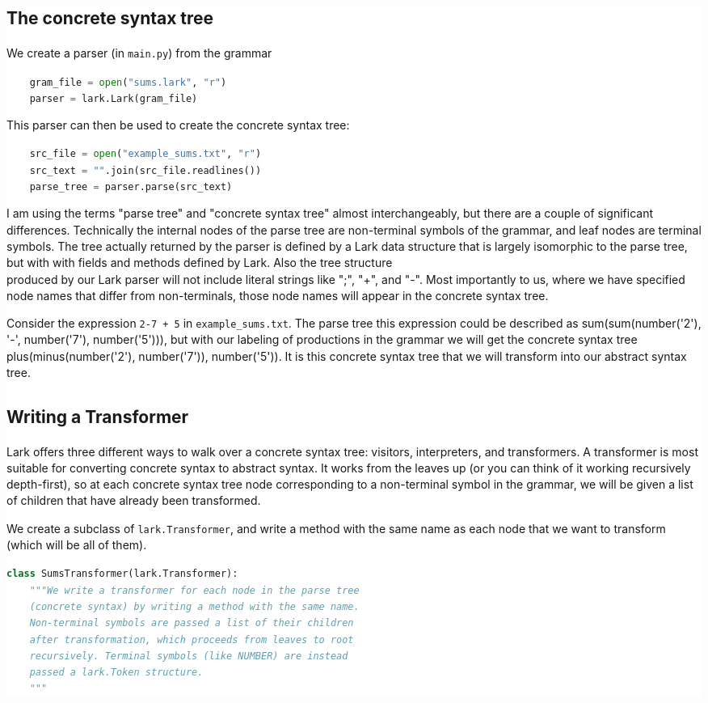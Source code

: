 ## The concrete syntax tree

We create a parser (in `main.py`) from the grammar

```python
    gram_file = open("sums.lark", "r")
    parser = lark.Lark(gram_file)
```

This parser can then be used to create the concrete syntax tree: 

```python
    src_file = open("example_sums.txt", "r")
    src_text = "".join(src_file.readlines())
    parse_tree = parser.parse(src_text)
```

I am using the terms "parse tree" and "concrete syntax tree" almost 
interchangeably, but there are a couple of significant differences. 
Technically the internal nodes of the parse tree are non-terminal 
symbols of the grammar, and leaf nodes are terminal symbols.  The 
tree actually returned by the parser is defined by a Lark data 
structure that is largely isomorphic to the parse tree, but with 
with fields and methods defined by Lark.  Also the tree structure  
produced by our Lark parser will not include literal strings like
";", "+", and "-". 
Most importantly to us, 
where we have specified node names that differ from non-terminals, 
those node names will appear in the concrete syntax tree.  

Consider the expression `2-7 + 5` in `example_sums.txt`. The parse 
tree this expression could be described as
sum(sum(number('2'), '-', number('7'), number('5'))), but with our
labeling of productions in the grammar we will get the concrete 
syntax tree 
plus(minus(number('2'), number('7')), number('5')). It is this 
concrete syntax tree that we will transform into our abstract syntax 
tree. 

## Writing a Transformer

Lark offers three different ways to walk over a concrete syntax 
tree:  visitors, interpreters, and transformers.  A transformer is 
most suitable for converting concrete syntax to abstract syntax. It 
works from the leaves up (or you can think of it working recursively 
depth-first), so at each concrete syntax tree node corresponding to 
a non-terminal symbol in the grammar, we will be given a list of 
children that have already been transformed. 

We create a subclass of `lark.Transformer`, and write a method with 
the same name as each node that we want to transform (which will be 
all of them).

```python
class SumsTransformer(lark.Transformer):
    """We write a transformer for each node in the parse tree
    (concrete syntax) by writing a method with the same name.
    Non-terminal symbols are passed a list of their children
    after transformation, which proceeds from leaves to root
    recursively. Terminal symbols (like NUMBER) are instead
    passed a lark.Token structure.
    """
```
